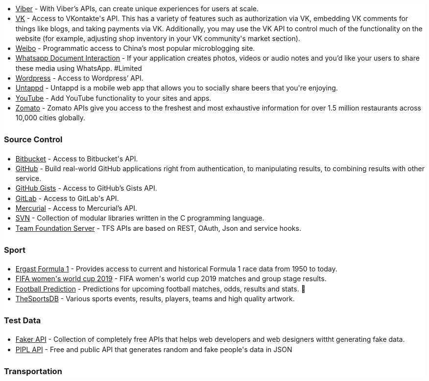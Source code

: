 - [Viber](https://developers.viber.com/docs/api/) - With Viber’s APIs, can create unique experiences for users at scale.
- [VK](https://vk.com/dev) - Access to VKontakte's API. This has a variety of features such as authorization via VK, embedding VK comments for things like blogs, and taking payments via VK. Additionally, you may use the VK API to control much of the functionality on the website (for example, adjusting shop inventory in your VK community's market section).
- [Weibo](http://open.weibo.com/wiki/API%E6%96%87%E6%A1%A3/en) - Programmatic access to China’s most popular microblogging site.
- [Whatsapp Document Interaction](https://faq.whatsapp.com/en/iphone/23559013) - If your application creates photos, videos or audio notes and you’d like your users to share these media using WhatsApp. #Limited
- [Wordpress](https://codex.wordpress.org/WordPress_APIs) - Access to Wordpress’ API.
- [Untappd](https://untappd.com/api/docs) - Untappd is a mobile web app that allows you to socially share beers that you're enjoying.
- [YouTube](https://developers.google.com/youtube/) - Add YouTube functionality to your sites and apps.
- [Zomato](https://developers.zomato.com/api) - Zomato APIs give you access to the freshest and most exhaustive information for over 1.5 million restaurants across 10,000 cities globally.

### Source Control

- [Bitbucket](https://developer.atlassian.com/bitbucket/api/2/reference/) - Access to Bitbucket's API.
- [GitHub](https://developer.github.com/v3/) - Build real-world GitHub applications right from authentication, to manipulating results, to combining results with other service.
- [GitHub Gists](https://developer.github.com/v3/gists/) - Access to GitHub’s Gists API.
- [GitLab](https://docs.gitlab.com/ce/api/README.html) - Access to GitLab's API.
- [Mercurial](https://www.mercurial-scm.org/wiki/MercurialApi) - Access to Mercurial’s API.
- [SVN](https://subversion.apache.org/docs/api/1.8/) - Collection of modular libraries written in the C programming language.
- [Team Foundation Server](https://www.visualstudio.com/en-us/docs/integrate/get-started/overview) - TFS APIs are based on REST, OAuth, Json and service hooks.

### Sport

- [Ergast Formula 1](http://ergast.com/mrd/) - Provides access to current and historical Formula 1 race data from 1950 to today.
- [FIFA women's world cup 2019](https://worldcup.sfg.io/) - FIFA women's world cup 2019 matches and group stage results.
- [Football Prediction](https://boggio-analytics.com/fp-api/) - Predictions for upcoming football matches, odds, results and stats. 💸
- [TheSportsDB](http://www.thesportsdb.com/) - Various sports events, results, players, teams and high quality artwork.

### Test Data

- [Faker API](https://fakerapi.it) - Collection of completely free APIs that helps web developers and web designers wittht generating fake data.
- [PIPL API](https://pipl.ir) - Free and public API that generates random and fake people's data in JSON

### Transportation
